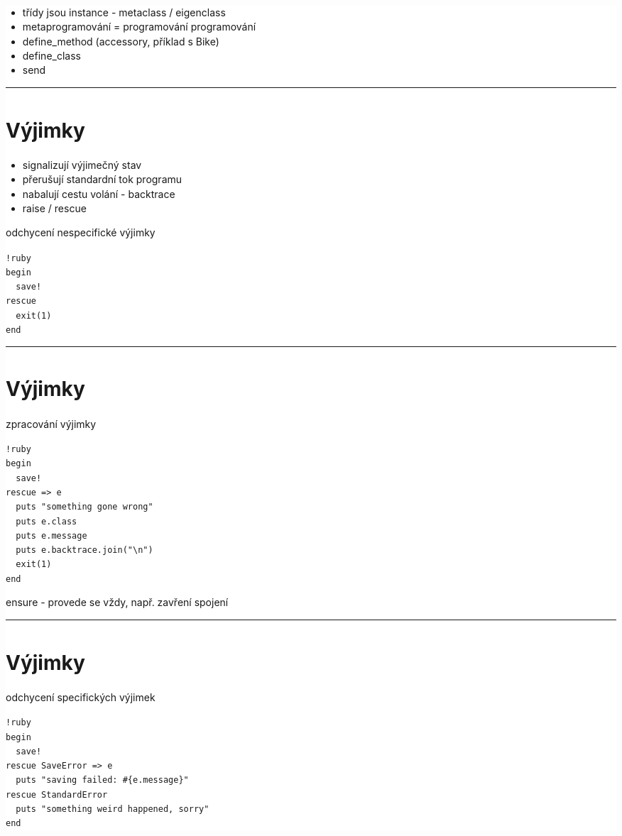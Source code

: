 * třídy jsou instance - metaclass / eigenclass
* metaprogramování = programování programování
* define_method (accessory, příklad s Bike)
* define_class
* send

---

# Výjimky

* signalizují výjimečný stav
* přerušují standardní tok programu
* nabalují cestu volání - backtrace
* raise / rescue

odchycení nespecifické výjimky

    !ruby
    begin
      save!
    rescue
      exit(1)
    end

---

# Výjimky

zpracování výjimky

    !ruby
    begin
      save!
    rescue => e
      puts "something gone wrong"
      puts e.class
      puts e.message
      puts e.backtrace.join("\n")
      exit(1)
    end

ensure - provede se vždy, např. zavření spojení

---

# Výjimky

odchycení specifických výjimek

    !ruby
    begin
      save!
    rescue SaveError => e
      puts "saving failed: #{e.message}"
    rescue StandardError
      puts "something weird happened, sorry"
    end
